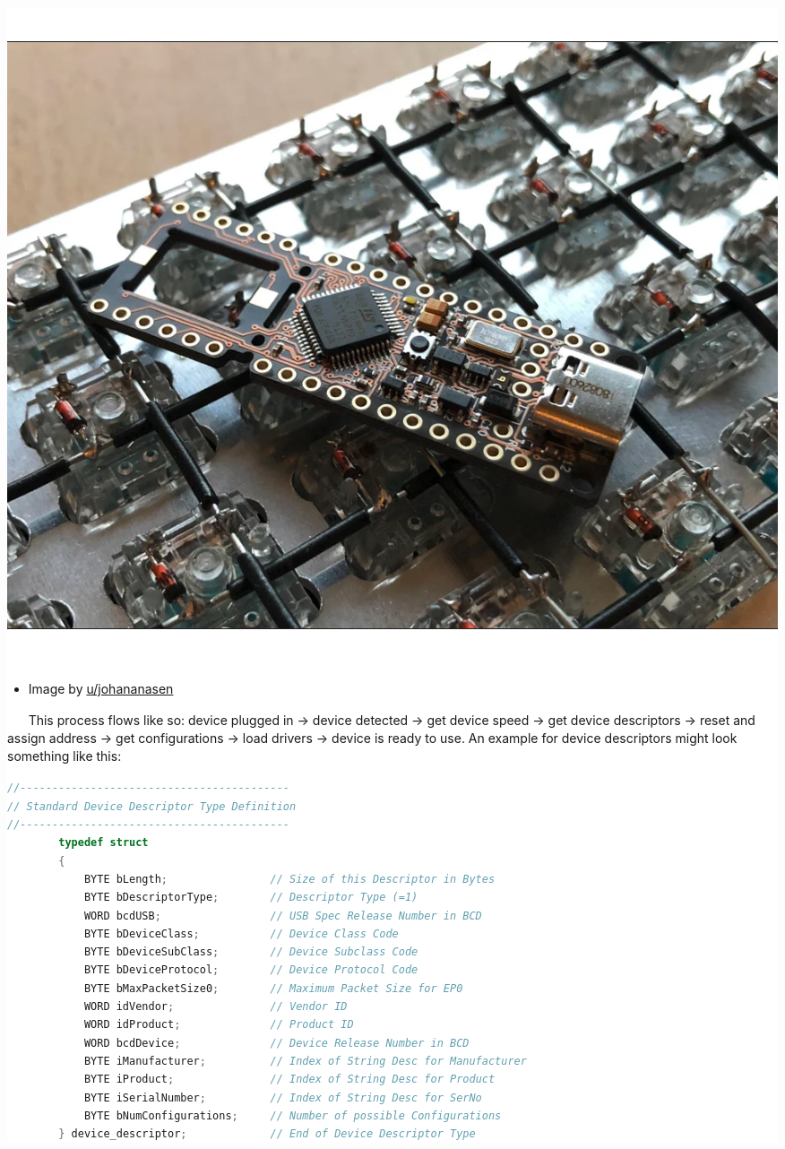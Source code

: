 <img width="959" height="732" src="https://github.com/AndyDoering/Keyboards/blob/main/images/proton-c.png">
</p>

- Image by [u/johananasen](https://www.reddit.com/r/MechanicalKeyboards/comments/aryth0/proton_c_got_the_brains_and_the_looks/)

&nbsp;&nbsp;&nbsp;&nbsp;&nbsp;&nbsp;This process flows like so: device plugged in -> device detected -> get device speed -> get device descriptors -> reset and assign address -> get configurations -> load drivers -> device is ready to use. An example for device descriptors might look something like this:

```c
//------------------------------------------
// Standard Device Descriptor Type Definition
//------------------------------------------
		typedef struct
		{
			BYTE bLength;                // Size of this Descriptor in Bytes
			BYTE bDescriptorType;        // Descriptor Type (=1)
			WORD bcdUSB;                 // USB Spec Release Number in BCD
			BYTE bDeviceClass;           // Device Class Code
			BYTE bDeviceSubClass;        // Device Subclass Code
			BYTE bDeviceProtocol;        // Device Protocol Code
			BYTE bMaxPacketSize0;        // Maximum Packet Size for EP0 
			WORD idVendor;               // Vendor ID 
			WORD idProduct;              // Product ID
			WORD bcdDevice;              // Device Release Number in BCD
			BYTE iManufacturer;          // Index of String Desc for Manufacturer
			BYTE iProduct;               // Index of String Desc for Product
			BYTE iSerialNumber;          // Index of String Desc for SerNo
			BYTE bNumConfigurations;     // Number of possible Configurations
		} device_descriptor;         	 // End of Device Descriptor Type
```
